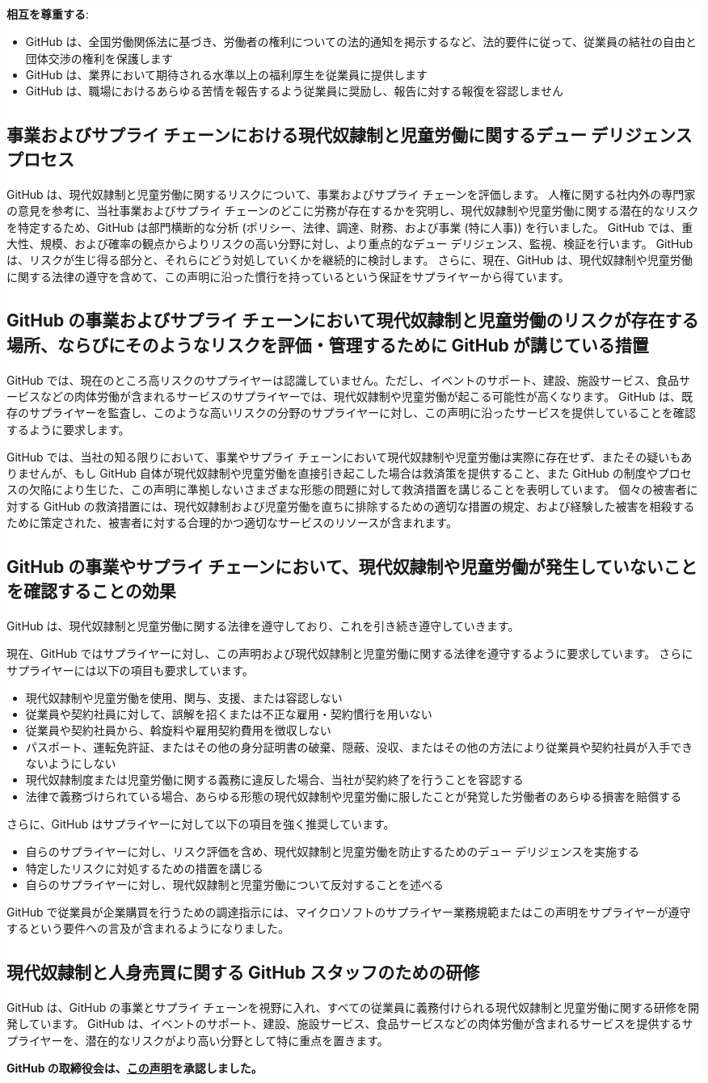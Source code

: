 **相互を尊重する**:

* GitHub は、全国労働関係法に基づき、労働者の権利についての法的通知を掲示するなど、法的要件に従って、従業員の結社の自由と団体交渉の権利を保護します
* GitHub は、業界において期待される水準以上の福利厚生を従業員に提供します
* GitHub は、職場におけるあらゆる苦情を報告するよう従業員に奨励し、報告に対する報復を容認しません

[](#due-diligence-processes-in-relation-to-modern-slavery-and-child-labor-in-its-business-and-supply-chains)事業およびサプライ チェーンにおける現代奴隷制と児童労働に関するデュー デリジェンス プロセス
----------

GitHub は、現代奴隷制と児童労働に関するリスクについて、事業およびサプライ チェーンを評価します。 人権に関する社内外の専門家の意見を参考に、当社事業およびサプライ チェーンのどこに労務が存在するかを究明し、現代奴隷制や児童労働に関する潜在的なリスクを特定するため、GitHub は部門横断的な分析 (ポリシー、法律、調達、財務、および事業 (特に人事)) を行いました。 GitHub では、重大性、規模、および確率の観点からよりリスクの高い分野に対し、より重点的なデュー デリジェンス、監視、検証を行います。 GitHub は、リスクが生じ得る部分と、それらにどう対処していくかを継続的に検討します。 さらに、現在、GitHub は、現代奴隷制や児童労働に関する法律の遵守を含めて、この声明に沿った慣行を持っているという保証をサプライヤーから得ています。

[](#places-in-githubs-business-and-supply-chains-where-there-is-a-risk-of-modern-slavery-and-child-labor-and-steps-github-has-taken-to-assess-and-manage-that-risk)GitHub の事業およびサプライ チェーンにおいて現代奴隷制と児童労働のリスクが存在する場所、ならびにそのようなリスクを評価・管理するために GitHub が講じている措置
----------

GitHub では、現在のところ高リスクのサプライヤーは認識していません。ただし、イベントのサポート、建設、施設サービス、食品サービスなどの肉体労働が含まれるサービスのサプライヤーでは、現代奴隷制や児童労働が起こる可能性が高くなります。 GitHub は、既存のサプライヤーを監査し、このような高いリスクの分野のサプライヤーに対し、この声明に沿ったサービスを提供していることを確認するように要求します。

GitHub では、当社の知る限りにおいて、事業やサプライ チェーンにおいて現代奴隷制や児童労働は実際に存在せず、またその疑いもありませんが、もし GitHub 自体が現代奴隷制や児童労働を直接引き起こした場合は救済策を提供すること、また GitHub の制度やプロセスの欠陥により生じた、この声明に準拠しないさまざまな形態の問題に対して救済措置を講じることを表明しています。 個々の被害者に対する GitHub の救済措置には、現代奴隷制および児童労働を直ちに排除するための適切な措置の規定、および経験した被害を相殺するために策定された、被害者に対する合理的かつ適切なサービスのリソースが含まれます。

[](#effectiveness-in-ensuring-neither-modern-slavery-nor-child-labor-is-occurring-in-githubs-business-or-supply-chains)GitHub の事業やサプライ チェーンにおいて、現代奴隷制や児童労働が発生していないことを確認することの効果
----------

GitHub は、現代奴隷制と児童労働に関する法律を遵守しており、これを引き続き遵守していきます。

現在、GitHub ではサプライヤーに対し、この声明および現代奴隷制と児童労働に関する法律を遵守するように要求しています。 さらにサプライヤーには以下の項目も要求しています。

* 現代奴隷制や児童労働を使用、関与、支援、または容認しない
* 従業員や契約社員に対して、誤解を招くまたは不正な雇用・契約慣行を用いない
* 従業員や契約社員から、斡旋料や雇用契約費用を徴収しない
* パスポート、運転免許証、またはその他の身分証明書の破棄、隠蔽、没収、またはその他の方法により従業員や契約社員が入手できないようにしない
* 現代奴隷制度または児童労働に関する義務に違反した場合、当社が契約終了を行うことを容認する
* 法律で義務づけられている場合、あらゆる形態の現代奴隷制や児童労働に服したことが発覚した労働者のあらゆる損害を賠償する

さらに、GitHub はサプライヤーに対して以下の項目を強く推奨しています。

* 自らのサプライヤーに対し、リスク評価を含め、現代奴隷制と児童労働を防止するためのデュー デリジェンスを実施する
* 特定したリスクに対処するための措置を講じる
* 自らのサプライヤーに対し、現代奴隷制と児童労働について反対することを述べる

GitHub で従業員が企業購買を行うための調達指示には、マイクロソフトのサプライヤー業務規範またはこの声明をサプライヤーが遵守するという要件への言及が含まれるようになりました。

[](#training-for-github-staff-about-modern-slavery-and-human-trafficking)現代奴隷制と人身売買に関する GitHub スタッフのための研修
----------

GitHub は、GitHub の事業とサプライ チェーンを視野に入れ、すべての従業員に義務付けられる現代奴隷制と児童労働に関する研修を開発しています。 GitHub は、イベントのサポート、建設、施設サービス、食品サービスなどの肉体労働が含まれるサービスを提供するサプライヤーを、潜在的なリスクがより高い分野として特に重点を置きます。

**GitHub の取締役会は、[この声明](/assets/images/help/site-policy/github-statement-against-modern-slavery-and-child-labor.pdf)を承認しました。**
